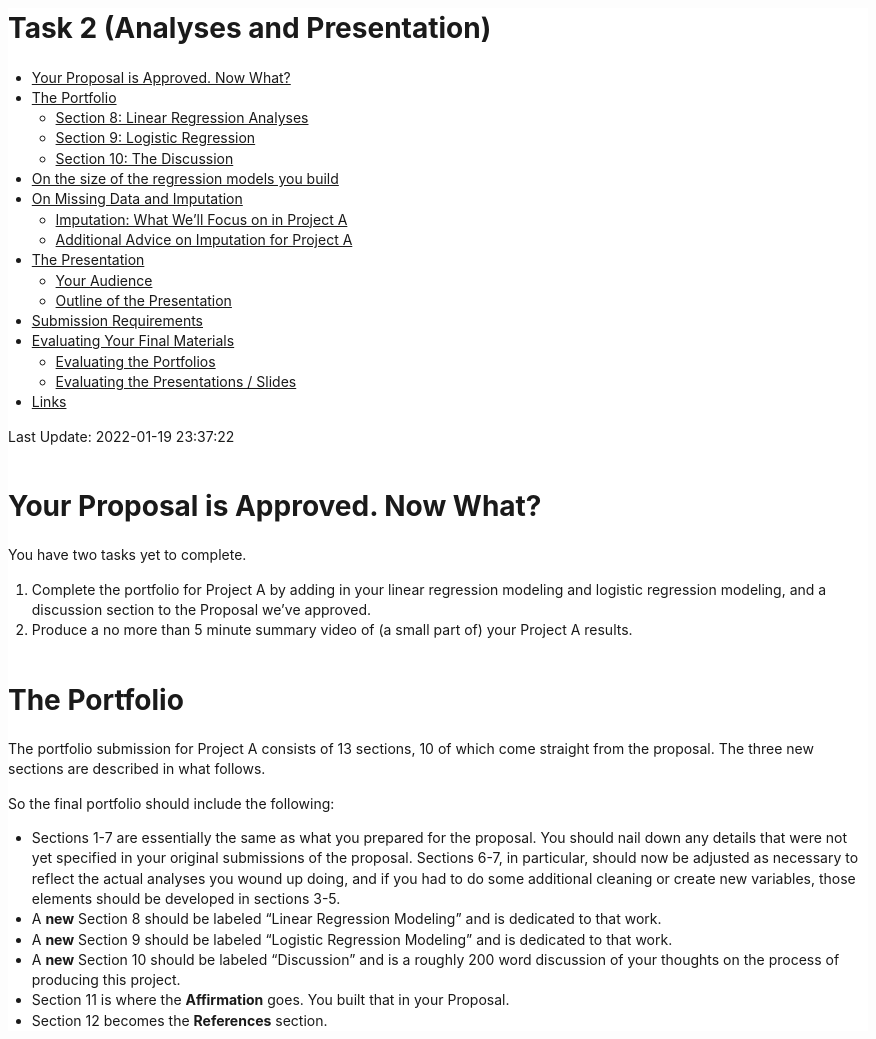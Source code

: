Task 2 (Analyses and Presentation)
================

-   [Your Proposal is Approved. Now
    What?](#your-proposal-is-approved-now-what)
-   [The Portfolio](#the-portfolio)
    -   [Section 8: Linear Regression
        Analyses](#section-8-linear-regression-analyses)
    -   [Section 9: Logistic Regression](#section-9-logistic-regression)
    -   [Section 10: The Discussion](#section-10-the-discussion)
-   [On the size of the regression models you
    build](#on-the-size-of-the-regression-models-you-build)
-   [On Missing Data and Imputation](#on-missing-data-and-imputation)
    -   [Imputation: What We’ll Focus on in Project
        A](#imputation-what-well-focus-on-in-project-a)
    -   [Additional Advice on Imputation for Project
        A](#additional-advice-on-imputation-for-project-a)
-   [The Presentation](#the-presentation)
    -   [Your Audience](#your-audience)
    -   [Outline of the Presentation](#outline-of-the-presentation)
-   [Submission Requirements](#submission-requirements)
-   [Evaluating Your Final Materials](#evaluating-your-final-materials)
    -   [Evaluating the Portfolios](#evaluating-the-portfolios)
    -   [Evaluating the Presentations /
        Slides](#evaluating-the-presentations--slides)
-   [Links](#links)

Last Update: 2022-01-19 23:37:22

# Your Proposal is Approved. Now What?

You have two tasks yet to complete.

1.  Complete the portfolio for Project A by adding in your linear
    regression modeling and logistic regression modeling, and a
    discussion section to the Proposal we’ve approved.
2.  Produce a no more than 5 minute summary video of (a small part of)
    your Project A results.

# The Portfolio

The portfolio submission for Project A consists of 13 sections, 10 of
which come straight from the proposal. The three new sections are
described in what follows.

So the final portfolio should include the following:

-   Sections 1-7 are essentially the same as what you prepared for the
    proposal. You should nail down any details that were not yet
    specified in your original submissions of the proposal. Sections
    6-7, in particular, should now be adjusted as necessary to reflect
    the actual analyses you wound up doing, and if you had to do some
    additional cleaning or create new variables, those elements should
    be developed in sections 3-5.
-   A **new** Section 8 should be labeled “Linear Regression Modeling”
    and is dedicated to that work.
-   A **new** Section 9 should be labeled “Logistic Regression Modeling”
    and is dedicated to that work.
-   A **new** Section 10 should be labeled “Discussion” and is a roughly
    200 word discussion of your thoughts on the process of producing
    this project.
-   Section 11 is where the **Affirmation** goes. You built that in your
    Proposal.
-   Section 12 becomes the **References** section.